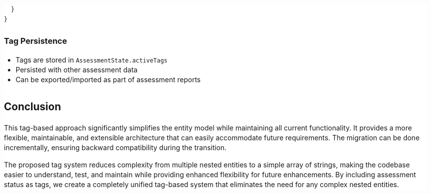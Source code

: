 ```typescript
  }
}
```

### Tag Persistence
- Tags are stored in `AssessmentState.activeTags`
- Persisted with other assessment data
- Can be exported/imported as part of assessment reports

## Conclusion

This tag-based approach significantly simplifies the entity model while maintaining all current functionality. It provides a more flexible, maintainable, and extensible architecture that can easily accommodate future requirements. The migration can be done incrementally, ensuring backward compatibility during the transition.

The proposed tag system reduces complexity from multiple nested entities to a simple array of strings, making the codebase easier to understand, test, and maintain while providing enhanced flexibility for future enhancements. By including assessment status as tags, we create a completely unified tag-based system that eliminates the need for any complex nested entities. 